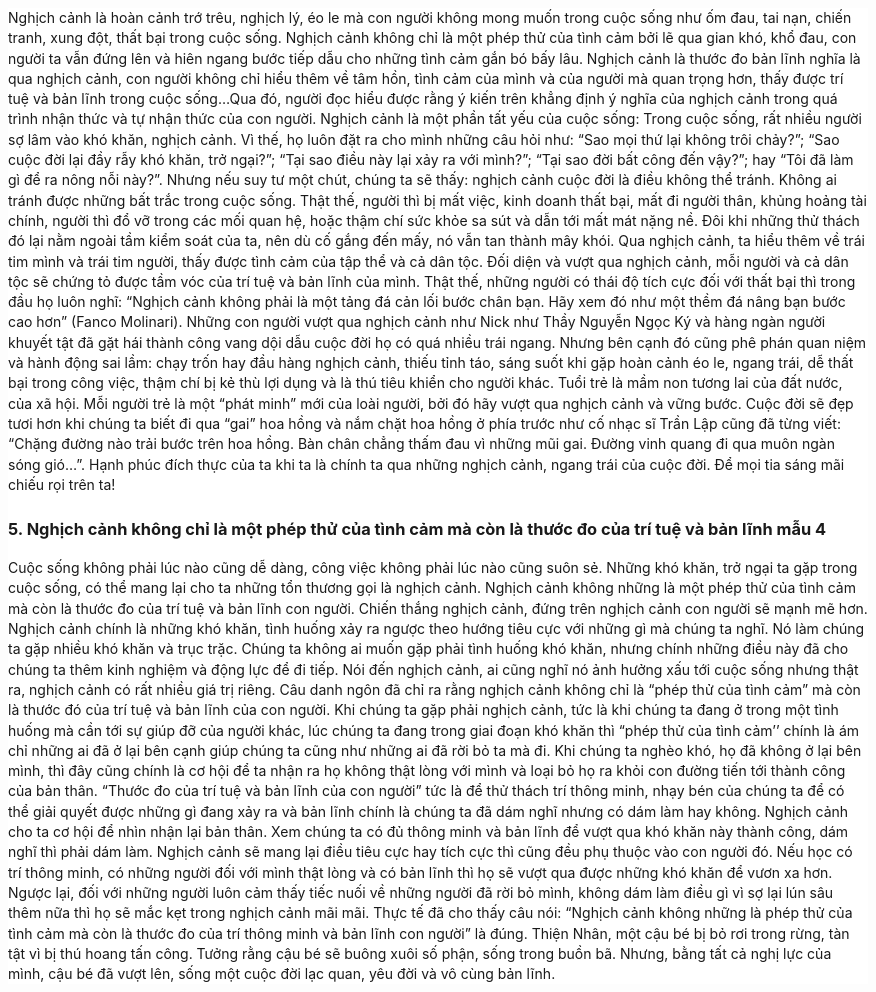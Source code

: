 Nghịch cảnh là hoàn cảnh trớ trêu, nghịch lý, éo le mà con người không mong muốn trong cuộc sống như ốm đau, tai nạn, chiến tranh, xung đột, thất bại trong cuộc sống. Nghịch cảnh không chỉ là một phép thử của tình cảm bởi lẽ qua gian khó, khổ đau, con người ta vẫn đứng lên và hiên ngang bước tiếp dẫu cho những tình cảm gắn bó bấy lâu. Nghịch cảnh là thước đo bản lĩnh nghĩa là qua nghịch cảnh, con người không chỉ hiểu thêm về tâm hồn, tình cảm của mình và của người mà quan trọng hơn, thấy được trí tuệ và bản lĩnh trong cuộc sống…Qua đó, người đọc hiểu được rằng ý kiến trên khẳng định ý nghĩa của nghịch cảnh trong quá trình nhận thức và tự nhận thức của con người.
Nghịch cảnh là một phần tất yếu của cuộc sống: Trong cuộc sống, rất nhiều người sợ lâm vào khó khăn, nghịch cảnh. Vì thế, họ luôn đặt ra cho mình những câu hỏi như: “Sao mọi thứ lại không trôi chảy?”; “Sao cuộc đời lại đầy rẫy khó khăn, trở ngại?”; “Tại sao điều này lại xảy ra với mình?”; “Tại sao đời bất công đến vậy?”; hay “Tôi đã làm gì để ra nông nỗi này?”. Nhưng nếu suy tư một chút, chúng ta sẽ thấy: nghịch cảnh cuộc đời là điều không thể tránh. Không ai tránh được những bất trắc trong cuộc sống. Thật thế, người thì bị mất việc, kinh doanh thất bại, mất đi người thân, khủng hoảng tài chính, người thì đổ vỡ trong các mối quan hệ, hoặc thậm chí sức khỏe sa sút và dẫn tới mất mát nặng nề. Đôi khi những thử thách đó lại nằm ngoài tầm kiểm soát của ta, nên dù cố gắng đến mấy, nó vẫn tan thành mây khói. Qua nghịch cảnh, ta hiểu thêm về trái tim mình và trái tim người, thấy được tình cảm của tập thể và cả dân tộc. Đối diện và vượt qua nghịch cảnh, mỗi người và cả dân tộc sẽ chứng tỏ được tầm vóc của trí tuệ và bản lĩnh của mình.
Thật thế, những người có thái độ tích cực đối với thất bại thì trong đầu họ luôn nghĩ: “Nghịch cảnh không phải là một tảng đá cản lối bước chân bạn. Hãy xem đó như một thềm đá nâng bạn bước cao hơn” \(Fanco Molinari\). Những con người vượt qua nghịch cảnh như Nick như Thầy Nguyễn Ngọc Ký và hàng ngàn người khuyết tật đã gặt hái thành công vang dội dẫu cuộc đời họ có quá nhiều trái ngang. Nhưng bên cạnh đó cũng phê phán quan niệm và hành động sai lầm: chạy trốn hay đầu hàng nghịch cảnh, thiếu tỉnh táo, sáng suốt khi gặp hoàn cảnh éo le, ngang trái, dễ thất bại trong công việc, thậm chí bị kẻ thù lợi dụng và là thú tiêu khiển cho người khác.
Tuổi trẻ là mầm non tương lai của đất nước, của xã hội. Mỗi người trẻ là một “phát minh” mới của loài người, bởi đó hãy vượt qua nghịch cảnh và vững bước. Cuộc đời sẽ đẹp tươi hơn khi chúng ta biết đi qua “gai” hoa hồng và nắm chặt hoa hồng ở phía trước như cố nhạc sĩ Trần Lập cũng đã từng viết: “Chặng đường nào trải bước trên hoa hồng. Bàn chân chẳng thấm đau vì những mũi gai. Đường vinh quang đi qua muôn ngàn sóng gió…”.
Hạnh phúc đích thực của ta khi ta là chính ta qua những nghịch cảnh, ngang trái của cuộc đời. Để mọi tia sáng mãi chiếu rọi trên ta\!
### 5\. Nghịch cảnh không chỉ là một phép thử của tình cảm mà còn là thước đo của trí tuệ và bản lĩnh mẫu 4
Cuộc sống không phải lúc nào cũng dễ dàng, công việc không phải lúc nào cũng suôn sẻ. Những khó khăn, trở ngại ta gặp trong cuộc sống, có thể mang lại cho ta những tổn thương gọi là nghịch cảnh. Nghịch cảnh không những là một phép thử của tình cảm mà còn là thước đo của trí tuệ và bản lĩnh con người. Chiến thắng nghịch cảnh, đứng trên nghịch cảnh con người sẽ mạnh mẽ hơn.
Nghịch cảnh chính là những khó khăn, tình huống xảy ra ngược theo hướng tiêu cực với những gì mà chúng ta nghĩ. Nó làm chúng ta gặp nhiều khó khăn và trục trặc. Chúng ta không ai muốn gặp phải tình huống khó khăn, nhưng chính những điều này đã cho chúng ta thêm kinh nghiệm và động lực để đi tiếp. Nói đến nghịch cảnh, ai cũng nghĩ nó ảnh hưởng xấu tới cuộc sống nhưng thật ra, nghịch cảnh có rất nhiều giá trị riêng. Câu danh ngôn đã chỉ ra rằng nghịch cảnh không chỉ là “phép thử của tình cảm” mà còn là thước đó của trí tuệ và bản lĩnh của con người.
Khi chúng ta gặp phải nghịch cảnh, tức là khi chúng ta đang ở trong một tình huống mà cần tới sự giúp đỡ của người khác, lúc chúng ta đang trong giai đoạn khó khăn thì “phép thử của tình cảm’’ chính là ám chỉ những ai đã ở lại bên cạnh giúp chúng ta cũng như những ai đã rời bỏ ta mà đi.
Khi chúng ta nghèo khó, họ đã không ở lại bên mình, thì đây cũng chính là cơ hội để ta nhận ra họ không thật lòng với mình và loại bỏ họ ra khỏi con đường tiến tới thành công của bản thân. “Thước đo của trí tuệ và bản lĩnh của con người” tức là để thử thách trí thông minh, nhạy bén của chúng ta để có thể giải quyết được những gì đang xảy ra và bản lĩnh chính là chúng ta đã dám nghĩ nhưng có dám làm hay không. Nghịch cảnh cho ta cơ hội để nhìn nhận lại bản thân. Xem chúng ta có đủ thông minh và bản lĩnh để vượt qua khó khăn này thành công, dám nghĩ thì phải dám làm.
Nghịch cảnh sẽ mang lại điều tiêu cực hay tích cực thì cũng đều phụ thuộc vào con người đó. Nếu học có trí thông minh, có những người đối với mình thật lòng và có bản lĩnh thì họ sẽ vượt qua được những khó khăn để vươn xa hơn. Ngược lại, đối với những người luôn cảm thấy tiếc nuối về những người đã rời bỏ mình, không dám làm điều gì vì sợ lại lún sâu thêm nữa thì họ sẽ mắc kẹt trong nghịch cảnh mãi mãi.
Thực tế đã cho thấy câu nói: “Nghịch cảnh không những là phép thử của tình cảm mà còn là thước đo của trí thông minh và bản lĩnh con người” là đúng. Thiện Nhân, một cậu bé bị bỏ rơi trong rừng, tàn tật vì bị thú hoang tấn công. Tưởng rằng cậu bé sẽ buông xuôi số phận, sống trong buồn bã. Nhưng, bằng tất cả nghị lực của mình, cậu bé đã vượt lên, sống một cuộc đời lạc quan, yêu đời và vô cùng bản lĩnh.